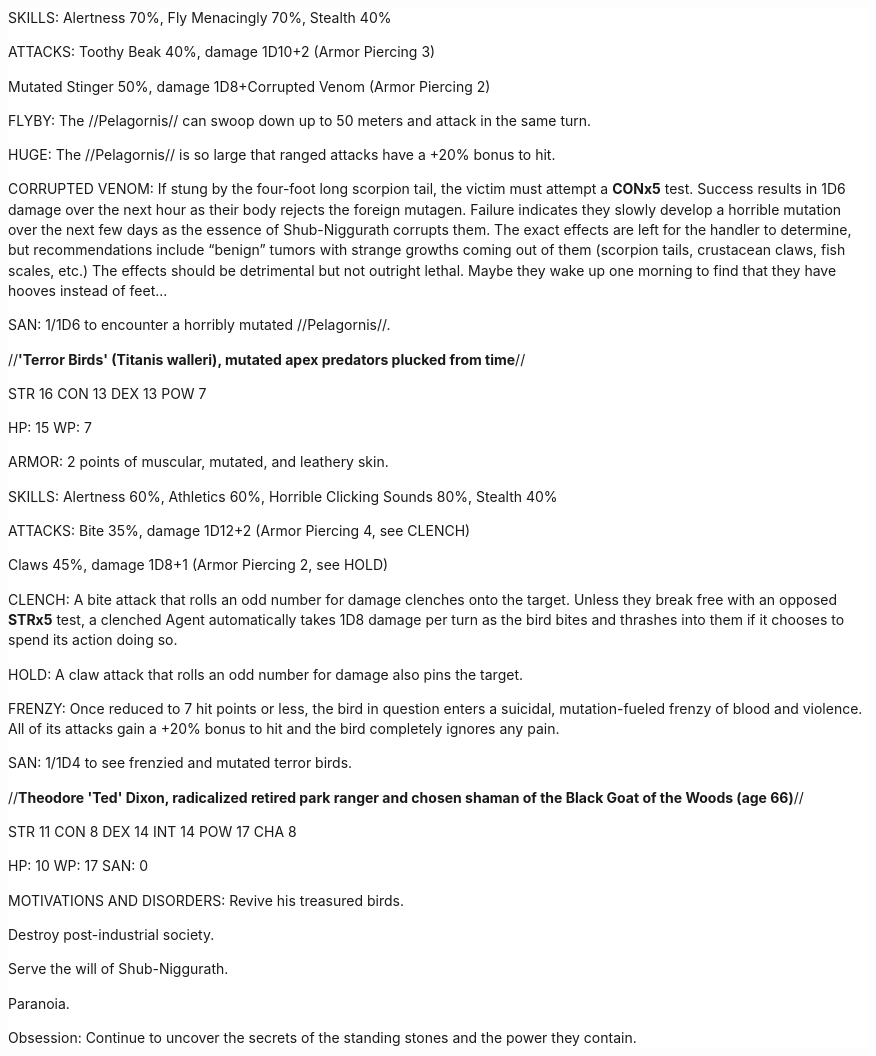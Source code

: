  SKILLS: Alertness 70%, Fly Menacingly 70%, Stealth 40% 

 ATTACKS: Toothy Beak 40%, damage 1D10+2 (Armor Piercing 3) 

 Mutated Stinger 50%, damage 1D8+Corrupted Venom (Armor Piercing 2) 

 FLYBY: The //Pelagornis// can swoop down up to 50 meters and attack in the same turn. 

 HUGE: The //Pelagornis// is so large that ranged attacks have a +20% bonus to hit. 

 CORRUPTED VENOM: If stung by the four-foot long scorpion tail, the victim must attempt a **CONx5** test. Success results in 1D6 damage over the next hour as their body rejects the foreign mutagen. Failure indicates they slowly develop a horrible mutation over the next few days as the essence of Shub-Niggurath corrupts them. The exact effects are left for the handler to determine, but recommendations include “benign” tumors with strange growths coming out of them (scorpion tails, crustacean claws, fish scales, etc.) The effects should be detrimental but not outright lethal. Maybe they wake up one morning to find that they have hooves instead of feet... 

 SAN: 1/1D6 to encounter a horribly mutated //Pelagornis//. 

 //**'Terror Birds' (Titanis walleri), mutated apex predators plucked from time**// 

 STR 16 CON 13 DEX 13 POW 7 

 HP: 15 WP: 7 

 ARMOR: 2 points of muscular, mutated, and leathery skin. 

 SKILLS: Alertness 60%, Athletics 60%, Horrible Clicking Sounds 80%, Stealth 40% 

 ATTACKS: Bite 35%, damage 1D12+2 (Armor Piercing 4, see CLENCH) 

 Claws 45%, damage 1D8+1 (Armor Piercing 2, see HOLD) 

 CLENCH: A bite attack that rolls an odd number for damage clenches onto the target. Unless they break free with an opposed **STRx5** test, a clenched Agent automatically takes 1D8 damage per turn as the bird bites and thrashes into them if it chooses to spend its action doing so. 

 HOLD: A claw attack that rolls an odd number for damage also pins the target. 

 FRENZY: Once reduced to 7 hit points or less, the bird in question enters a suicidal, mutation-fueled frenzy of blood and violence. All of its attacks gain a +20% bonus to hit and the bird completely ignores any pain. 

 SAN: 1/1D4 to see frenzied and mutated terror birds. 

 //**Theodore 'Ted' Dixon, radicalized retired park ranger and chosen shaman of the Black Goat of the Woods (age 66)**// 

 STR 11 CON 8 DEX 14 INT 14 POW 17 CHA 8 

 HP: 10 WP: 17 SAN: 0 

 MOTIVATIONS AND DISORDERS: Revive his treasured birds. 

 Destroy post-industrial society. 

 Serve the will of Shub-Niggurath. 

 Paranoia. 

 Obsession: Continue to uncover the secrets of the standing stones and the power they contain. 
